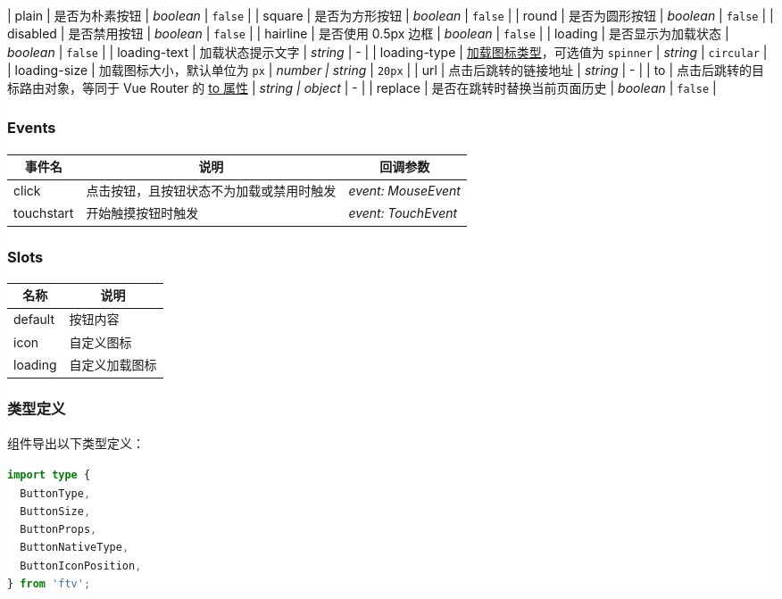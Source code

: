 | plain | 是否为朴素按钮 | _boolean_ | `false` |
| square | 是否为方形按钮 | _boolean_ | `false` |
| round | 是否为圆形按钮 | _boolean_ | `false` |
| disabled | 是否禁用按钮 | _boolean_ | `false` |
| hairline | 是否使用 0.5px 边框 | _boolean_ | `false` |
| loading | 是否显示为加载状态 | _boolean_ | `false` |
| loading-text | 加载状态提示文字 | _string_ | - |
| loading-type | [加载图标类型](#/zh-CN/loading)，可选值为 `spinner` | _string_ | `circular` |
| loading-size | 加载图标大小，默认单位为 `px` | _number \| string_ | `20px` |
| url | 点击后跳转的链接地址 | _string_ | - |
| to | 点击后跳转的目标路由对象，等同于 Vue Router 的 [to 属性](https://router.vuejs.org/zh/api/interfaces/RouterLinkProps.html#Properties-to) | _string \| object_ | - |
| replace | 是否在跳转时替换当前页面历史 | _boolean_ | `false` |

### Events

| 事件名     | 说明                                     | 回调参数            |
| ---------- | ---------------------------------------- | ------------------- |
| click      | 点击按钮，且按钮状态不为加载或禁用时触发 | _event: MouseEvent_ |
| touchstart | 开始触摸按钮时触发                       | _event: TouchEvent_ |

### Slots

| 名称    | 说明           |
| ------- | -------------- |
| default | 按钮内容       |
| icon    | 自定义图标     |
| loading | 自定义加载图标 |

### 类型定义

组件导出以下类型定义：

```ts
import type {
  ButtonType,
  ButtonSize,
  ButtonProps,
  ButtonNativeType,
  ButtonIconPosition,
} from 'ftv';
```
